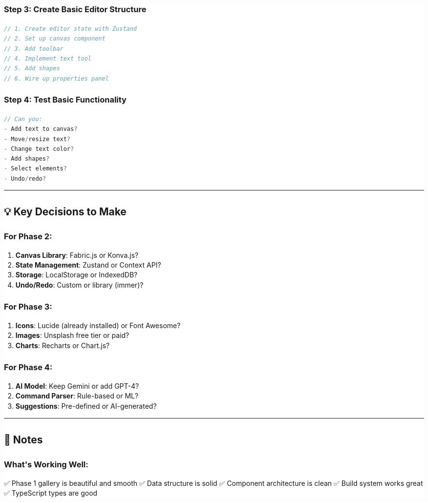 ### Step 3: Create Basic Editor Structure
```typescript
// 1. Create editor state with Zustand
// 2. Set up canvas component
// 3. Add toolbar
// 4. Implement text tool
// 5. Add shapes
// 6. Wire up properties panel
```

### Step 4: Test Basic Functionality
```typescript
// Can you:
- Add text to canvas?
- Move/resize text?
- Change text color?
- Add shapes?
- Select elements?
- Undo/redo?
```

---

## 💡 Key Decisions to Make

### For Phase 2:
1. **Canvas Library**: Fabric.js or Konva.js?
2. **State Management**: Zustand or Context API?
3. **Storage**: LocalStorage or IndexedDB?
4. **Undo/Redo**: Custom or library (immer)?

### For Phase 3:
1. **Icons**: Lucide (already installed) or Font Awesome?
2. **Images**: Unsplash free tier or paid?
3. **Charts**: Recharts or Chart.js?

### For Phase 4:
1. **AI Model**: Keep Gemini or add GPT-4?
2. **Command Parser**: Rule-based or ML?
3. **Suggestions**: Pre-defined or AI-generated?

---

## 📝 Notes

### What's Working Well:
✅ Phase 1 gallery is beautiful and smooth
✅ Data structure is solid
✅ Component architecture is clean
✅ Build system works great
✅ TypeScript types are good
